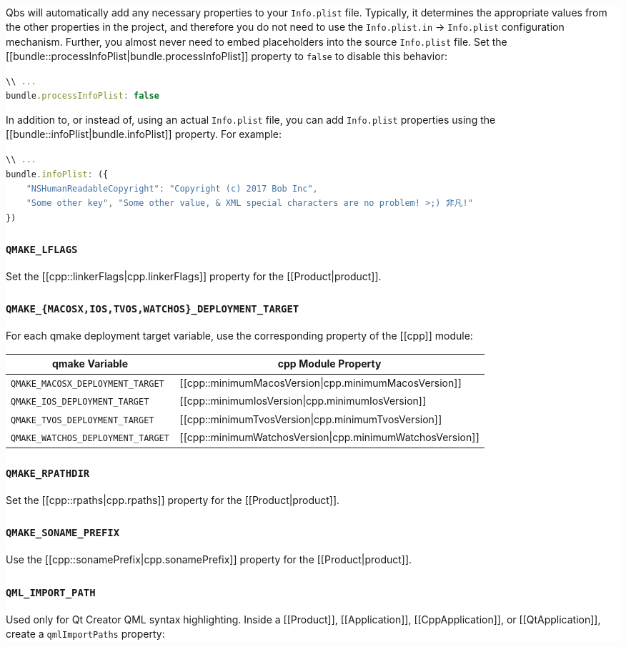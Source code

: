 Qbs will automatically add any necessary properties to your `Info.plist`
file. Typically, it determines the appropriate values from the other
properties in the project, and therefore you do not need to use the
`Info.plist.in` → `Info.plist` configuration mechanism. Further, you almost
never need to embed placeholders into the source `Info.plist` file. Set the
[[bundle::processInfoPlist|bundle.processInfoPlist]] property to `false`
to disable this behavior:

```qml
\\ ...
bundle.processInfoPlist: false
```

In addition to, or instead of, using an actual `Info.plist` file, you can
add `Info.plist` properties using the [[bundle::infoPlist|bundle.infoPlist]] property. For example:

```qml
\\ ...
bundle.infoPlist: ({
    "NSHumanReadableCopyright": "Copyright (c) 2017 Bob Inc",
    "Some other key", "Some other value, & XML special characters are no problem! >;) 非凡!"
})
```

### `QMAKE_LFLAGS`

Set the [[cpp::linkerFlags|cpp.linkerFlags]] property for the [[Product|product]].

### `QMAKE_{MACOSX,IOS,TVOS,WATCHOS}_DEPLOYMENT_TARGET`

For each qmake deployment target variable, use the corresponding property of
the [[cpp]] module:

| qmake Variable                    | cpp Module Property                                       |
| --------------------------------- | --------------------------------------------------------- |
| `QMAKE_MACOSX_DEPLOYMENT_TARGET`  | [[cpp::minimumMacosVersion\|cpp.minimumMacosVersion]]     |
| `QMAKE_IOS_DEPLOYMENT_TARGET`     | [[cpp::minimumIosVersion\|cpp.minimumIosVersion]]         |
| `QMAKE_TVOS_DEPLOYMENT_TARGET`    | [[cpp::minimumTvosVersion\|cpp.minimumTvosVersion]]       |
| `QMAKE_WATCHOS_DEPLOYMENT_TARGET` | [[cpp::minimumWatchosVersion\|cpp.minimumWatchosVersion]] |


### `QMAKE_RPATHDIR`

Set the [[cpp::rpaths|cpp.rpaths]] property for the [[Product|product]].

### `QMAKE_SONAME_PREFIX`

Use the [[cpp::sonamePrefix|cpp.sonamePrefix]] property for the [[Product|product]].

### `QML_IMPORT_PATH`

Used only for Qt Creator QML syntax highlighting. Inside a [[Product]],
[[Application]], [[CppApplication]], or [[QtApplication]], create a
`qmlImportPaths` property:
